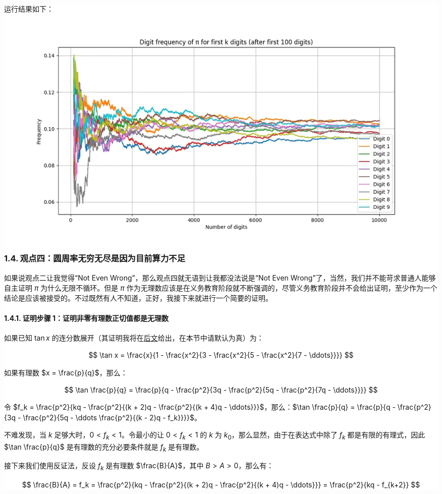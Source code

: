 运行结果如下：

![Digit frequency of π for first k digits (after first 100 digits)](1.webp)

### 1.4. 观点四：圆周率无穷无尽是因为目前算力不足

如果说观点二让我觉得“Not Even Wrong”，那么观点四就无语到让我都没法说是“Not Even Wrong”了，当然，我们并不能苛求普通人能够自主证明 $\pi$ 为什么无限不循环。但是 $\pi$ 作为无理数应该是在义务教育阶段就不断强调的，尽管义务教育阶段并不会给出证明，至少作为一个结论是应该被接受的。不过既然有人不知道，正好，我接下来就进行一个简要的证明。

#### 1.4.1. 证明步骤 1：证明非零有理数正切值都是无理数

如果已知 $\tan x$ 的连分数展开（其证明我将在[后文](#143-补充-1连分数展开的推导)给出，在本节中请默认为真）为：

$$
\tan x = \frac{x}{1 - \frac{x^2}{3 - \frac{x^2}{5 - \frac{x^2}{7 - \ddots}}}}
$$

如果有理数 $x = \frac{p}{q}$，那么：

$$
\tan \frac{p}{q} = \frac{p}{q - \frac{p^2}{3q - \frac{p^2}{5q - \frac{p^2}{7q - \ddots}}}}
$$

令 $f_k = \frac{p^2}{kq - \frac{p^2}{(k + 2)q - \frac{p^2}{(k + 4)q - \ddots}}}$，那么：$\tan \frac{p}{q} = \frac{p}{q - \frac{p^2}{3q - \frac{p^2}{5q - \ddots \frac{p^2}{(k - 2)q - f_k}}}}$。

不难发现，当 $k$ 足够大时，$0 < f_k < 1$。令最小的让 $0 < f_k < 1$ 的 $k$ 为 $k_0$，那么显然，由于在表达式中除了 $f_k$ 都是有限的有理式，因此 $\tan \frac{p}{q}$ 是有理数的充分必要条件就是 $f_k$ 是有理数。

接下来我们使用反证法，反设 $f_k$ 是有理数 $\frac{B}{A}$，其中 $B > A > 0$，那么有：

$$
\frac{B}{A} = f_k = \frac{p^2}{kq - \frac{p^2}{(k + 2)q - \frac{p^2}{(k + 4)q - \ddots}}} = \frac{p^2}{kq - f_{k+2}}
$$
